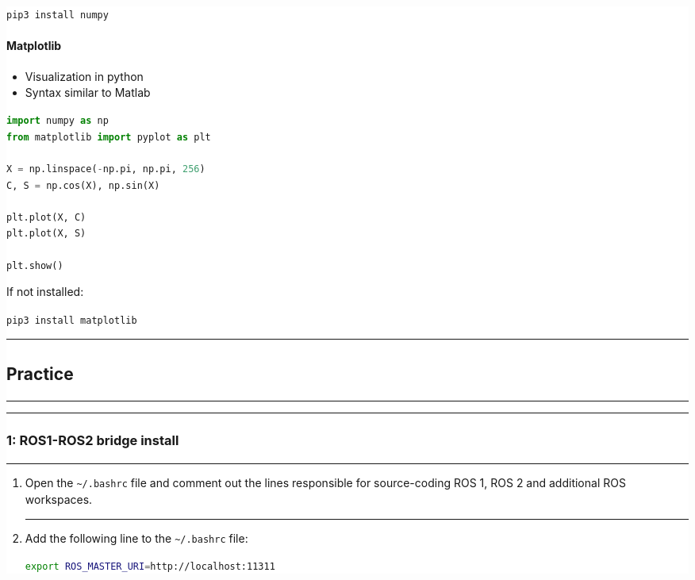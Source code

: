```bash
pip3 install numpy
```

#### Matplotlib

- Visualization in python
- Syntax similar to Matlab

```python
import numpy as np
from matplotlib import pyplot as plt

X = np.linspace(-np.pi, np.pi, 256)
C, S = np.cos(X), np.sin(X)

plt.plot(X, C)
plt.plot(X, S)

plt.show()
```

If not installed:

```bash
pip3 install matplotlib
```




---

## Practice

---



<iframe width="560" height="315" src="https://www.youtube.com/embed/QksAVT0YMEo" title="YouTube video player" frameborder="0" allow="accelerometer; autoplay; clipboard-write; encrypted-media; gyroscope; picture-in-picture" allowfullscreen></iframe>


---

### 1: ROS1-ROS2 bridge install

---

1. Open the `~/.bashrc` file and comment out the lines responsible
for source-coding ROS 1, ROS 2 and additional ROS workspaces.
    
    ---

2. Add the following line to the `~/.bashrc` file:

    ```bash
    export ROS_MASTER_URI=http://localhost:11311
    ```
